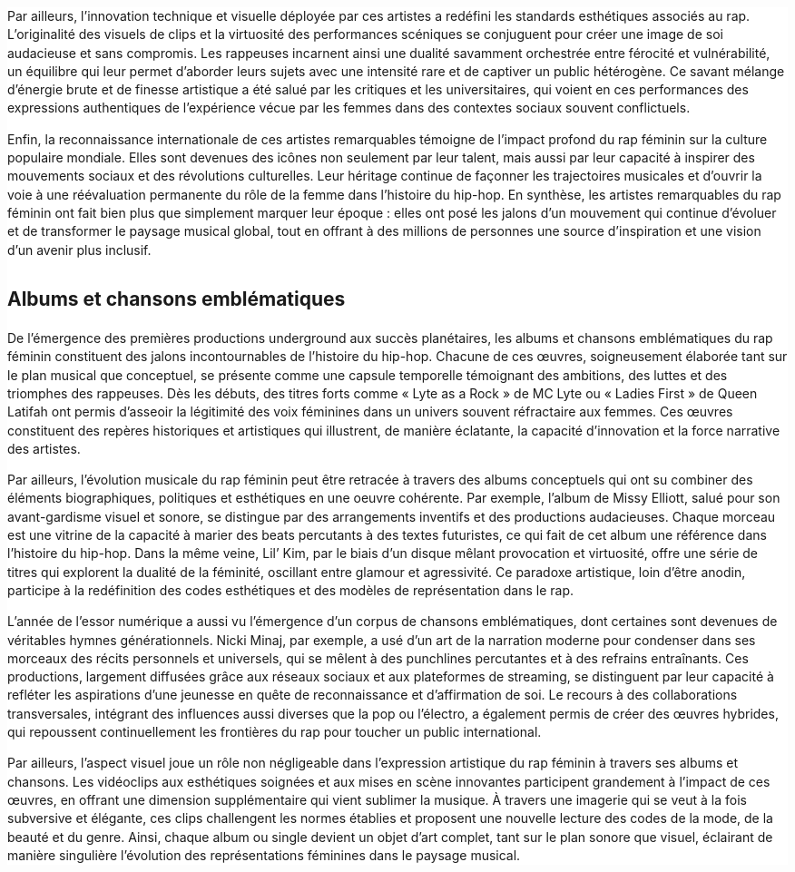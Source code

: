 Par ailleurs, l’innovation technique et visuelle déployée par ces artistes a redéfini les standards esthétiques associés au rap. L’originalité des visuels de clips et la virtuosité des performances scéniques se conjuguent pour créer une image de soi audacieuse et sans compromis. Les rappeuses incarnent ainsi une dualité savamment orchestrée entre férocité et vulnérabilité, un équilibre qui leur permet d’aborder leurs sujets avec une intensité rare et de captiver un public hétérogène. Ce savant mélange d’énergie brute et de finesse artistique a été salué par les critiques et les universitaires, qui voient en ces performances des expressions authentiques de l’expérience vécue par les femmes dans des contextes sociaux souvent conflictuels.

Enfin, la reconnaissance internationale de ces artistes remarquables témoigne de l’impact profond du rap féminin sur la culture populaire mondiale. Elles sont devenues des icônes non seulement par leur talent, mais aussi par leur capacité à inspirer des mouvements sociaux et des révolutions culturelles. Leur héritage continue de façonner les trajectoires musicales et d’ouvrir la voie à une réévaluation permanente du rôle de la femme dans l’histoire du hip-hop. En synthèse, les artistes remarquables du rap féminin ont fait bien plus que simplement marquer leur époque : elles ont posé les jalons d’un mouvement qui continue d’évoluer et de transformer le paysage musical global, tout en offrant à des millions de personnes une source d’inspiration et une vision d’un avenir plus inclusif.


## Albums et chansons emblématiques

De l’émergence des premières productions underground aux succès planétaires, les albums et chansons emblématiques du rap féminin constituent des jalons incontournables de l’histoire du hip-hop. Chacune de ces œuvres, soigneusement élaborée tant sur le plan musical que conceptuel, se présente comme une capsule temporelle témoignant des ambitions, des luttes et des triomphes des rappeuses. Dès les débuts, des titres forts comme « Lyte as a Rock » de MC Lyte ou « Ladies First » de Queen Latifah ont permis d’asseoir la légitimité des voix féminines dans un univers souvent réfractaire aux femmes. Ces œuvres constituent des repères historiques et artistiques qui illustrent, de manière éclatante, la capacité d’innovation et la force narrative des artistes.  

Par ailleurs, l’évolution musicale du rap féminin peut être retracée à travers des albums conceptuels qui ont su combiner des éléments biographiques, politiques et esthétiques en une oeuvre cohérente. Par exemple, l’album de Missy Elliott, salué pour son avant-gardisme visuel et sonore, se distingue par des arrangements inventifs et des productions audacieuses. Chaque morceau est une vitrine de la capacité à marier des beats percutants à des textes futuristes, ce qui fait de cet album une référence dans l’histoire du hip-hop. Dans la même veine, Lil’ Kim, par le biais d’un disque mêlant provocation et virtuosité, offre une série de titres qui explorent la dualité de la féminité, oscillant entre glamour et agressivité. Ce paradoxe artistique, loin d’être anodin, participe à la redéfinition des codes esthétiques et des modèles de représentation dans le rap.

L’année de l’essor numérique a aussi vu l’émergence d’un corpus de chansons emblématiques, dont certaines sont devenues de véritables hymnes générationnels. Nicki Minaj, par exemple, a usé d’un art de la narration moderne pour condenser dans ses morceaux des récits personnels et universels, qui se mêlent à des punchlines percutantes et à des refrains entraînants. Ces productions, largement diffusées grâce aux réseaux sociaux et aux plateformes de streaming, se distinguent par leur capacité à refléter les aspirations d’une jeunesse en quête de reconnaissance et d’affirmation de soi. Le recours à des collaborations transversales, intégrant des influences aussi diverses que la pop ou l’électro, a également permis de créer des œuvres hybrides, qui repoussent continuellement les frontières du rap pour toucher un public international.

Par ailleurs, l’aspect visuel joue un rôle non négligeable dans l’expression artistique du rap féminin à travers ses albums et chansons. Les vidéoclips aux esthétiques soignées et aux mises en scène innovantes participent grandement à l’impact de ces œuvres, en offrant une dimension supplémentaire qui vient sublimer la musique. À travers une imagerie qui se veut à la fois subversive et élégante, ces clips challengent les normes établies et proposent une nouvelle lecture des codes de la mode, de la beauté et du genre. Ainsi, chaque album ou single devient un objet d’art complet, tant sur le plan sonore que visuel, éclairant de manière singulière l’évolution des représentations féminines dans le paysage musical.
